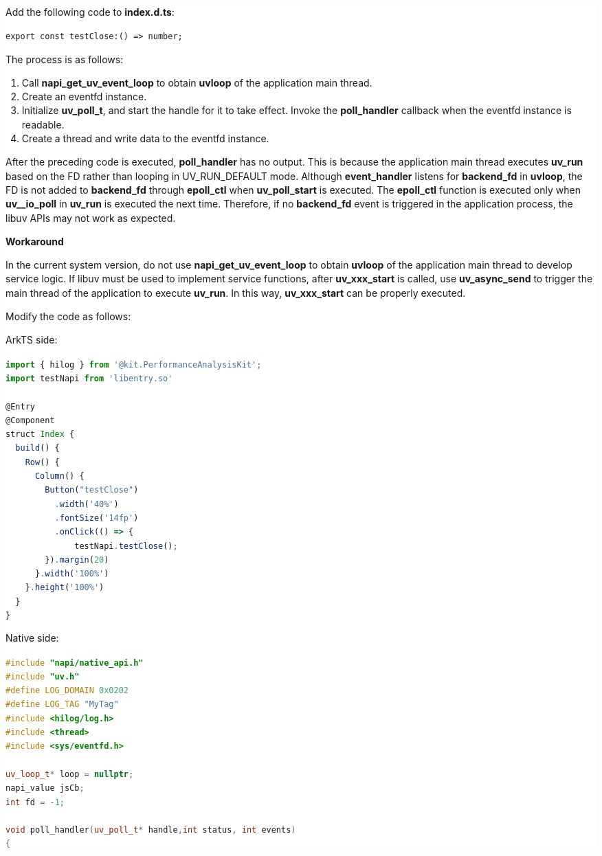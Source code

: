 Add the following code to **index.d.ts**:

```
export const testClose:() => number;
```

The process is as follows:

1. Call **napi_get_uv_event_loop** to obtain **uvloop** of the application main thread.
2. Create an eventfd instance.
3. Initialize **uv_poll_t**, and start the handle for it to take effect. Invoke the **poll_handler** callback when the eventfd instance is readable.
4. Create a thread and write data to the eventfd instance.

After the preceding code is executed, **poll_handler** has no output. This is because the application main thread executes **uv_run** based on the FD rather than looping in UV_RUN_DEFAULT mode. Although **event_handler** listens for **backend_fd** in **uvloop**, the FD is not added to **backend_fd** through **epoll_ctl** when **uv_poll_start** is executed. The **epoll_ctl** function is executed only when **uv__io_poll** in **uv_run** is executed the next time. Therefore, if no **backend_fd** event is triggered in the application process, the libuv APIs may not work as expected.

**Workaround**

In the current system version, do not use **napi_get_uv_event_loop** to obtain **uvloop** of the application main thread to develop service logic. If libuv must be used to implement service functions, after **uv_xxx_start** is called, use **uv_async_send** to trigger the main thread of the application to execute **uv_run**. In this way, **uv_xxx_start** can be properly executed.

Modify the code as follows:

ArkTS side:
```typescript
import { hilog } from '@kit.PerformanceAnalysisKit';
import testNapi from 'libentry.so'

@Entry
@Component
struct Index {
  build() {
    Row() {
      Column() {
        Button("testClose")
          .width('40%')
          .fontSize('14fp')
          .onClick(() => {
              testNapi.testClose();
        }).margin(20)
      }.width('100%')
    }.height('100%')
  }
}
```
Native side:
```cpp
#include "napi/native_api.h"
#include "uv.h"
#define LOG_DOMAIN 0x0202
#define LOG_TAG "MyTag"
#include <hilog/log.h>
#include <thread>
#include <sys/eventfd.h>

uv_loop_t* loop = nullptr;
napi_value jsCb;
int fd = -1;

void poll_handler(uv_poll_t* handle,int status, int events)
{
```